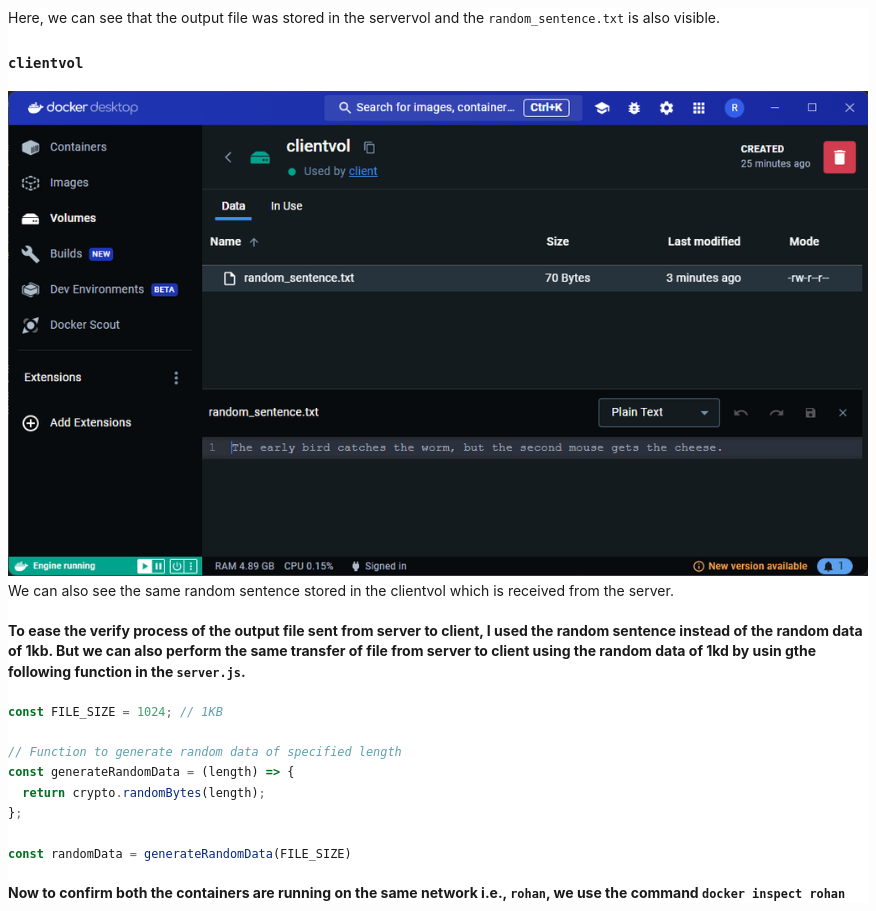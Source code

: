 Here, we can see that the output file was stored in the servervol and the `random_sentence.txt` is also visible.

### `clientvol`

![Untitled](https://github.com/rohan-darji/ECC_Assignment_03/blob/main/Images/docker_07.png)
We can also see the same random sentence stored in the clientvol which is received from the server.

#### To ease the verify process of the output file sent from server to client, I used the random sentence instead of the random data of 1kb. But we can also perform the same transfer of file from server to client using the random data of 1kd by usin gthe following function in the `server.js`.

```jsx
const FILE_SIZE = 1024; // 1KB

// Function to generate random data of specified length
const generateRandomData = (length) => {
  return crypto.randomBytes(length);
};

const randomData = generateRandomData(FILE_SIZE)
```

#### Now to confirm both the containers are running on the same network i.e., `rohan`, we use the command `docker inspect rohan`
